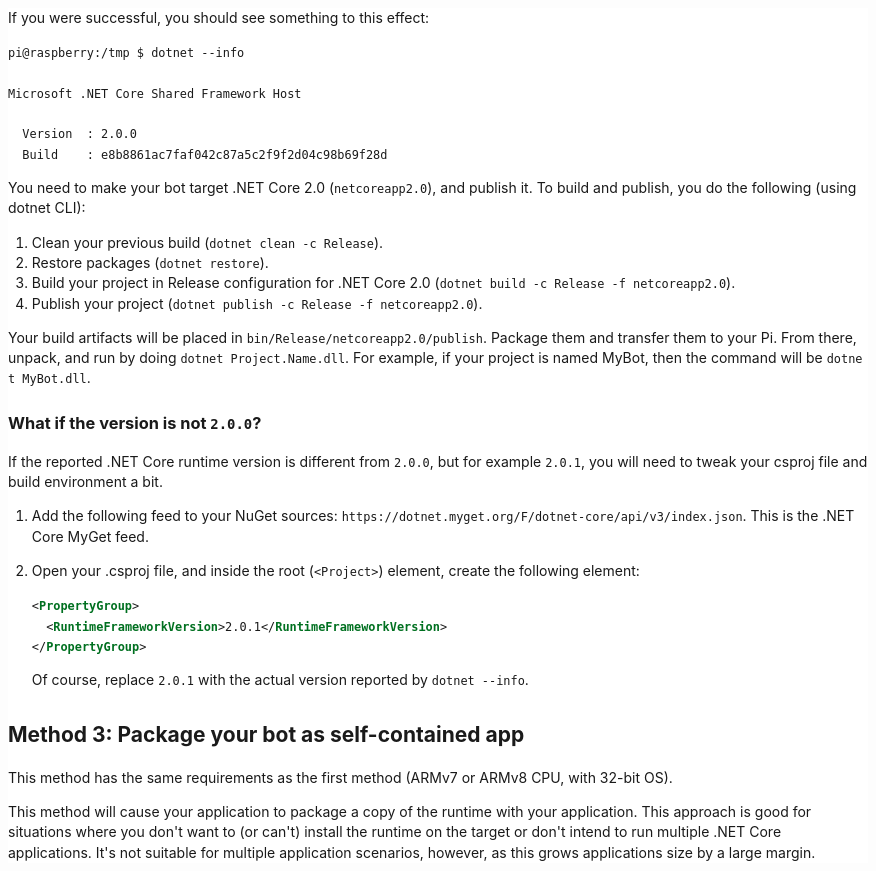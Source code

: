 If you were successful, you should see something to this effect:

```
pi@raspberry:/tmp $ dotnet --info

Microsoft .NET Core Shared Framework Host

  Version  : 2.0.0
  Build    : e8b8861ac7faf042c87a5c2f9f2d04c98b69f28d
```

You need to make your bot target .NET Core 2.0 (`netcoreapp2.0`), and publish it. To build and publish, you do the following (using 
dotnet CLI):

1. Clean your previous build (`dotnet clean -c Release`).
2. Restore packages (`dotnet restore`).
3. Build your project in Release configuration for .NET Core 2.0 (`dotnet build -c Release -f netcoreapp2.0`).
4. Publish your project (`dotnet publish -c Release -f netcoreapp2.0`).

Your build artifacts will be placed in `bin/Release/netcoreapp2.0/publish`. Package them and transfer them to your Pi. From there, 
unpack, and run by doing `dotnet Project.Name.dll`. For example, if your project is named MyBot, then the command will be 
`dotnet MyBot.dll`.

### What if the version is not `2.0.0`?

If the reported .NET Core runtime version is different from `2.0.0`, but for example `2.0.1`, you will need to tweak your csproj file 
and build environment a bit.

1. Add the following feed to your NuGet sources: `https://dotnet.myget.org/F/dotnet-core/api/v3/index.json`. This is the .NET Core 
   MyGet feed.
2. Open your .csproj file, and inside the root (`<Project>`) element, create the following element:

   ```xml
   <PropertyGroup>
     <RuntimeFrameworkVersion>2.0.1</RuntimeFrameworkVersion>
   </PropertyGroup>
   ```
   
   Of course, replace `2.0.1` with the actual version reported by `dotnet --info`.

## Method 3: Package your bot as self-contained app

This method has the same requirements as the first method (ARMv7 or ARMv8 CPU, with 32-bit OS).

This method will cause your application to package a copy of the runtime with your application. This approach is good for situations 
where you don't want to (or can't) install the runtime on the target or don't intend to run multiple .NET Core applications. It's not 
suitable for multiple application scenarios, however, as this grows applications size by a large margin.
